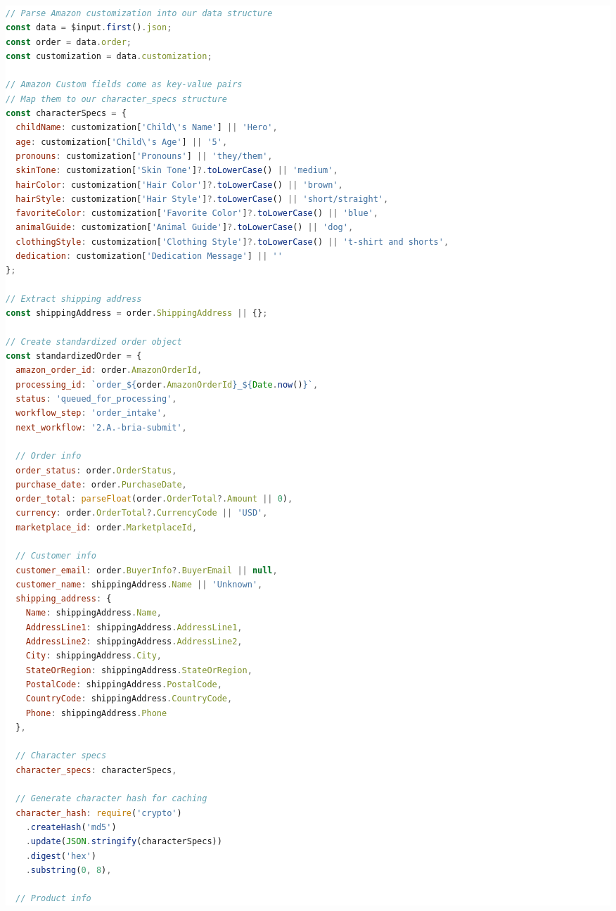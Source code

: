 ```javascript
// Parse Amazon customization into our data structure
const data = $input.first().json;
const order = data.order;
const customization = data.customization;

// Amazon Custom fields come as key-value pairs
// Map them to our character_specs structure
const characterSpecs = {
  childName: customization['Child\'s Name'] || 'Hero',
  age: customization['Child\'s Age'] || '5',
  pronouns: customization['Pronouns'] || 'they/them',
  skinTone: customization['Skin Tone']?.toLowerCase() || 'medium',
  hairColor: customization['Hair Color']?.toLowerCase() || 'brown',
  hairStyle: customization['Hair Style']?.toLowerCase() || 'short/straight',
  favoriteColor: customization['Favorite Color']?.toLowerCase() || 'blue',
  animalGuide: customization['Animal Guide']?.toLowerCase() || 'dog',
  clothingStyle: customization['Clothing Style']?.toLowerCase() || 't-shirt and shorts',
  dedication: customization['Dedication Message'] || ''
};

// Extract shipping address
const shippingAddress = order.ShippingAddress || {};

// Create standardized order object
const standardizedOrder = {
  amazon_order_id: order.AmazonOrderId,
  processing_id: `order_${order.AmazonOrderId}_${Date.now()}`,
  status: 'queued_for_processing',
  workflow_step: 'order_intake',
  next_workflow: '2.A.-bria-submit',
  
  // Order info
  order_status: order.OrderStatus,
  purchase_date: order.PurchaseDate,
  order_total: parseFloat(order.OrderTotal?.Amount || 0),
  currency: order.OrderTotal?.CurrencyCode || 'USD',
  marketplace_id: order.MarketplaceId,
  
  // Customer info
  customer_email: order.BuyerInfo?.BuyerEmail || null,
  customer_name: shippingAddress.Name || 'Unknown',
  shipping_address: {
    Name: shippingAddress.Name,
    AddressLine1: shippingAddress.AddressLine1,
    AddressLine2: shippingAddress.AddressLine2,
    City: shippingAddress.City,
    StateOrRegion: shippingAddress.StateOrRegion,
    PostalCode: shippingAddress.PostalCode,
    CountryCode: shippingAddress.CountryCode,
    Phone: shippingAddress.Phone
  },
  
  // Character specs
  character_specs: characterSpecs,
  
  // Generate character hash for caching
  character_hash: require('crypto')
    .createHash('md5')
    .update(JSON.stringify(characterSpecs))
    .digest('hex')
    .substring(0, 8),
  
  // Product info
```